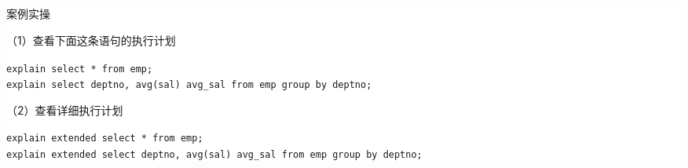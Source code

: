 案例实操

（1）查看下面这条语句的执行计划

```mysql
explain select * from emp;
explain select deptno, avg(sal) avg_sal from emp group by deptno;
```

（2）查看详细执行计划

```mysql
explain extended select * from emp;
explain extended select deptno, avg(sal) avg_sal from emp group by deptno;
```


